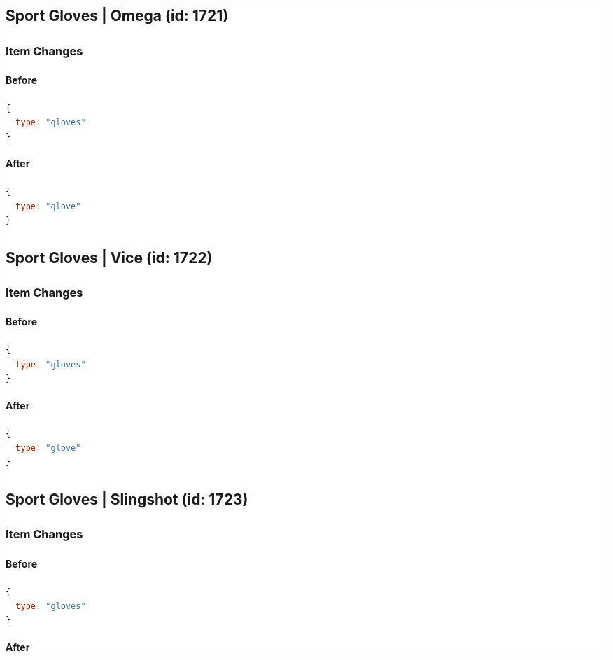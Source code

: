 

## Sport Gloves | Omega (id: 1721)

### Item Changes

#### Before

```javascript
{
  type: "gloves"
}
```
#### After

```javascript
{
  type: "glove"
}
```



## Sport Gloves | Vice (id: 1722)

### Item Changes

#### Before

```javascript
{
  type: "gloves"
}
```
#### After

```javascript
{
  type: "glove"
}
```



## Sport Gloves | Slingshot (id: 1723)

### Item Changes

#### Before

```javascript
{
  type: "gloves"
}
```
#### After
